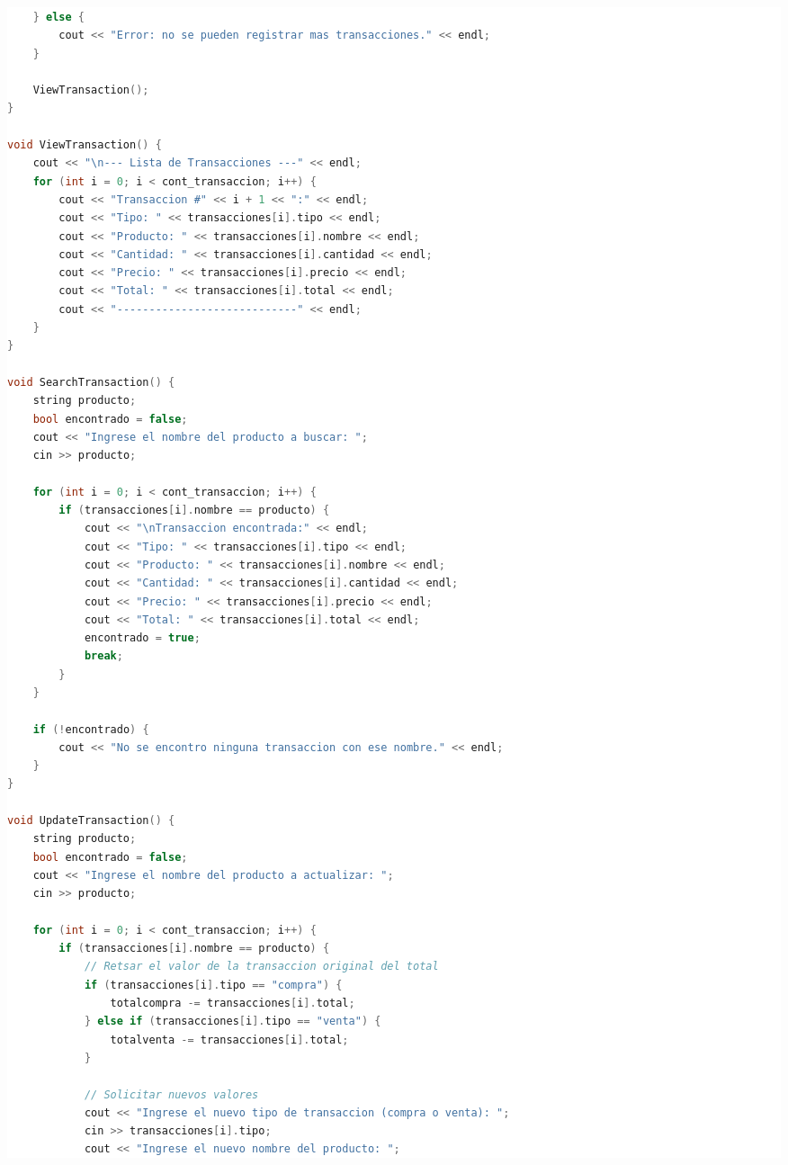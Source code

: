 ``` cpp 
    } else {
        cout << "Error: no se pueden registrar mas transacciones." << endl;
    }

    ViewTransaction();
}

void ViewTransaction() {
    cout << "\n--- Lista de Transacciones ---" << endl;
    for (int i = 0; i < cont_transaccion; i++) {
        cout << "Transaccion #" << i + 1 << ":" << endl;
        cout << "Tipo: " << transacciones[i].tipo << endl;
        cout << "Producto: " << transacciones[i].nombre << endl;
        cout << "Cantidad: " << transacciones[i].cantidad << endl;
        cout << "Precio: " << transacciones[i].precio << endl;
        cout << "Total: " << transacciones[i].total << endl;
        cout << "----------------------------" << endl;
    }
}

void SearchTransaction() {
    string producto;
    bool encontrado = false;
    cout << "Ingrese el nombre del producto a buscar: ";
    cin >> producto;

    for (int i = 0; i < cont_transaccion; i++) {
        if (transacciones[i].nombre == producto) {
            cout << "\nTransaccion encontrada:" << endl;
            cout << "Tipo: " << transacciones[i].tipo << endl;
            cout << "Producto: " << transacciones[i].nombre << endl;
            cout << "Cantidad: " << transacciones[i].cantidad << endl;
            cout << "Precio: " << transacciones[i].precio << endl;
            cout << "Total: " << transacciones[i].total << endl;
            encontrado = true;
            break;
        }
    }

    if (!encontrado) {
        cout << "No se encontro ninguna transaccion con ese nombre." << endl;
    }
}

void UpdateTransaction() {
    string producto;
    bool encontrado = false;
    cout << "Ingrese el nombre del producto a actualizar: ";
    cin >> producto;

    for (int i = 0; i < cont_transaccion; i++) {
        if (transacciones[i].nombre == producto) {
            // Retsar el valor de la transaccion original del total
            if (transacciones[i].tipo == "compra") {
                totalcompra -= transacciones[i].total;
            } else if (transacciones[i].tipo == "venta") {
                totalventa -= transacciones[i].total;
            }

            // Solicitar nuevos valores
            cout << "Ingrese el nuevo tipo de transaccion (compra o venta): ";
            cin >> transacciones[i].tipo;
            cout << "Ingrese el nuevo nombre del producto: ";
```